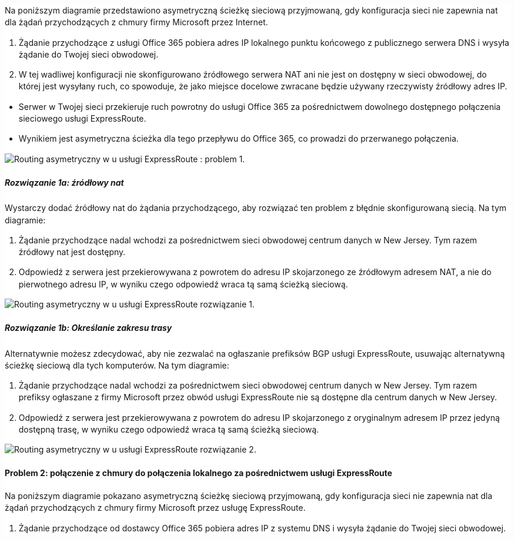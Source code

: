 Na poniższym diagramie przedstawiono asymetryczną ścieżkę sieciową przyjmowaną, gdy konfiguracja sieci nie zapewnia nat dla żądań przychodzących z chmury firmy Microsoft przez Internet.
  
1. Żądanie przychodzące z usługi Office 365 pobiera adres IP lokalnego punktu końcowego z publicznego serwera DNS i wysyła żądanie do Twojej sieci obwodowej.

2. W tej wadliwej konfiguracji nie skonfigurowano źródłowego serwera NAT ani nie jest on dostępny w sieci obwodowej, do której jest wysyłany ruch, co spowoduje, że jako miejsce docelowe zwracane będzie używany rzeczywisty źródłowy adres IP.

  - Serwer w Twojej sieci przekieruje ruch powrotny do usługi Office 365 za pośrednictwem dowolnego dostępnego połączenia sieciowego usługi ExpressRoute.

  - Wynikiem jest asymetryczna ścieżka dla tego przepływu do Office 365, co prowadzi do przerwanego połączenia.

![Routing asymetryczny w u usługi ExpressRoute : problem 1.](../media/9c210c2a-e0ea-4180-8ede-1bf41746ce7a.png)
  
##### <a name="solution-1a-source-nat"></a>Rozwiązanie 1a: źródłowy nat
  
Wystarczy dodać źródłowy nat do żądania przychodzącego, aby rozwiązać ten problem z błędnie skonfigurowaną siecią. Na tym diagramie:
  
1. Żądanie przychodzące nadal wchodzi za pośrednictwem sieci obwodowej centrum danych w New Jersey. Tym razem źródłowy nat jest dostępny.

2. Odpowiedź z serwera jest przekierowywana z powrotem do adresu IP skojarzonego ze źródłowym adresem NAT, a nie do pierwotnego adresu IP, w wyniku czego odpowiedź wraca tą samą ścieżką sieciową.

![Routing asymetryczny w u usługi ExpressRoute rozwiązanie 1.](../media/0e87a155-f8de-48ed-92ac-27367b727a82.png)
  
##### <a name="solution-1b-route-scoping"></a>Rozwiązanie 1b: Określanie zakresu trasy
  
Alternatywnie możesz zdecydować, aby nie zezwalać na ogłaszanie prefiksów BGP usługi ExpressRoute, usuwając alternatywną ścieżkę sieciową dla tych komputerów. Na tym diagramie:
  
1. Żądanie przychodzące nadal wchodzi za pośrednictwem sieci obwodowej centrum danych w New Jersey. Tym razem prefiksy ogłaszane z firmy Microsoft przez obwód usługi ExpressRoute nie są dostępne dla centrum danych w New Jersey.

2. Odpowiedź z serwera jest przekierowywana z powrotem do adresu IP skojarzonego z oryginalnym adresem IP przez jedyną dostępną trasę, w wyniku czego odpowiedź wraca tą samą ścieżką sieciową.

![Routing asymetryczny w u usługi ExpressRoute rozwiązanie 2.](../media/9cb4b2bf-7aa6-487a-bc02-e02af8a979f6.png)
  
#### <a name="problem-2-cloud-to-on-premises-connection-over-expressroute"></a>Problem 2: połączenie z chmury do połączenia lokalnego za pośrednictwem usługi ExpressRoute
  
Na poniższym diagramie pokazano asymetryczną ścieżkę sieciową przyjmowaną, gdy konfiguracja sieci nie zapewnia nat dla żądań przychodzących z chmury firmy Microsoft przez usługę ExpressRoute.
  
1. Żądanie przychodzące od dostawcy Office 365 pobiera adres IP z systemu DNS i wysyła żądanie do Twojej sieci obwodowej.
